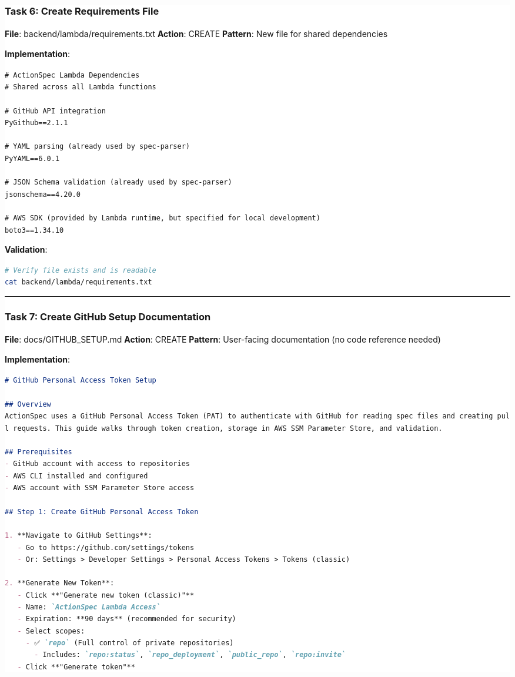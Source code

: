 
### Task 6: Create Requirements File
**File**: backend/lambda/requirements.txt
**Action**: CREATE
**Pattern**: New file for shared dependencies

**Implementation**:
```
# ActionSpec Lambda Dependencies
# Shared across all Lambda functions

# GitHub API integration
PyGithub==2.1.1

# YAML parsing (already used by spec-parser)
PyYAML==6.0.1

# JSON Schema validation (already used by spec-parser)
jsonschema==4.20.0

# AWS SDK (provided by Lambda runtime, but specified for local development)
boto3==1.34.10
```

**Validation**:
```bash
# Verify file exists and is readable
cat backend/lambda/requirements.txt
```

---

### Task 7: Create GitHub Setup Documentation
**File**: docs/GITHUB_SETUP.md
**Action**: CREATE
**Pattern**: User-facing documentation (no code reference needed)

**Implementation**:
```markdown
# GitHub Personal Access Token Setup

## Overview
ActionSpec uses a GitHub Personal Access Token (PAT) to authenticate with GitHub for reading spec files and creating pull requests. This guide walks through token creation, storage in AWS SSM Parameter Store, and validation.

## Prerequisites
- GitHub account with access to repositories
- AWS CLI installed and configured
- AWS account with SSM Parameter Store access

## Step 1: Create GitHub Personal Access Token

1. **Navigate to GitHub Settings**:
   - Go to https://github.com/settings/tokens
   - Or: Settings > Developer Settings > Personal Access Tokens > Tokens (classic)

2. **Generate New Token**:
   - Click **"Generate new token (classic)"**
   - Name: `ActionSpec Lambda Access`
   - Expiration: **90 days** (recommended for security)
   - Select scopes:
     - ✅ `repo` (Full control of private repositories)
       - Includes: `repo:status`, `repo_deployment`, `public_repo`, `repo:invite`
   - Click **"Generate token"**

```